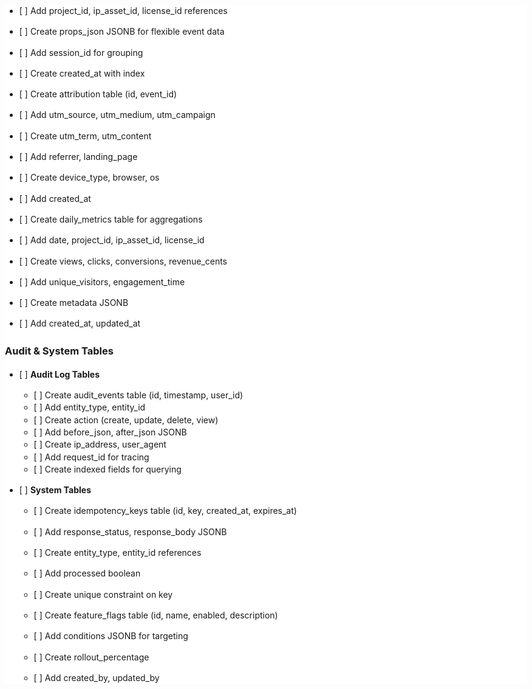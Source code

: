   * \[ \] Add project\_id, ip\_asset\_id, license\_id references

  * \[ \] Create props\_json JSONB for flexible event data

  * \[ \] Add session\_id for grouping

  * \[ \] Create created\_at with index

  * \[ \] Create attribution table (id, event\_id)

  * \[ \] Add utm\_source, utm\_medium, utm\_campaign

  * \[ \] Create utm\_term, utm\_content

  * \[ \] Add referrer, landing\_page

  * \[ \] Create device\_type, browser, os

  * \[ \] Add created\_at

  * \[ \] Create daily\_metrics table for aggregations

  * \[ \] Add date, project\_id, ip\_asset\_id, license\_id

  * \[ \] Create views, clicks, conversions, revenue\_cents

  * \[ \] Add unique\_visitors, engagement\_time

  * \[ \] Create metadata JSONB

  * \[ \] Add created\_at, updated\_at

### **Audit & System Tables**

* \[ \] **Audit Log Tables**

  * \[ \] Create audit\_events table (id, timestamp, user\_id)  
  * \[ \] Add entity\_type, entity\_id  
  * \[ \] Create action (create, update, delete, view)  
  * \[ \] Add before\_json, after\_json JSONB  
  * \[ \] Create ip\_address, user\_agent  
  * \[ \] Add request\_id for tracing  
  * \[ \] Create indexed fields for querying  
* \[ \] **System Tables**

  * \[ \] Create idempotency\_keys table (id, key, created\_at, expires\_at)

  * \[ \] Add response\_status, response\_body JSONB

  * \[ \] Create entity\_type, entity\_id references

  * \[ \] Add processed boolean

  * \[ \] Create unique constraint on key

  * \[ \] Create feature\_flags table (id, name, enabled, description)

  * \[ \] Add conditions JSONB for targeting

  * \[ \] Create rollout\_percentage

  * \[ \] Add created\_by, updated\_by
